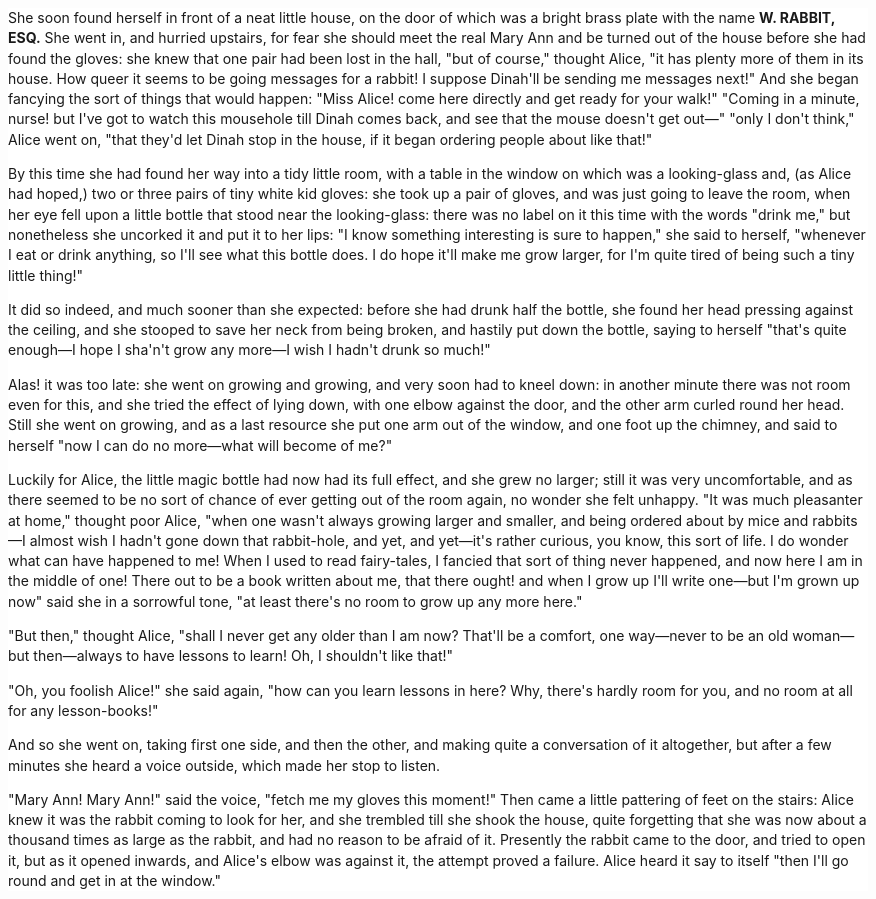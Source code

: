 She soon found herself in front of a neat little house, on the door of which was a bright brass plate with the name **W. RABBIT, ESQ.** She went in, and hurried upstairs, for fear she should meet the real Mary Ann and be turned out of the house before she had found the gloves: she knew that one pair had been lost in the hall, "but of course," thought Alice, "it has plenty more of them in its house. How queer it seems to be going messages for a rabbit! I suppose Dinah'll be sending me messages next!" And she began fancying the sort of things that would happen: "Miss Alice! come here directly and get ready for your walk!" "Coming in a minute, nurse! but I've got to watch this mousehole till Dinah comes back, and see that the mouse doesn't get out—" "only I don't think," Alice went on, "that they'd let Dinah stop in the house, if it began ordering people about like that!"


By this time she had found her way into a tidy little room, with a table in the window on which was a looking-glass and, (as Alice had hoped,) two or three pairs of tiny white kid gloves: she took up a pair of gloves, and was just going to leave the room, when her eye fell upon a little bottle that stood near the looking-glass: there was no label on it this time with the words "drink me," but nonetheless she uncorked it and put it to her lips: "I know something interesting is sure to happen," she said to herself, "whenever I eat or drink anything, so I'll see what this bottle does. I do hope it'll make me grow larger, for I'm quite tired of being such a tiny little thing!"

It did so indeed, and much sooner than she expected: before she had drunk half the bottle, she found her head pressing against the ceiling, and she stooped to save her neck from being broken, and hastily put down the bottle, saying to herself "that's quite enough—I hope I sha'n't grow any more—I wish I hadn't drunk so much!"

Alas! it was too late: she went on growing and growing, and very soon had to kneel down: in another minute there was not room even for this, and she tried the effect of lying down, with one elbow against the door, and the other arm curled round her head. Still she went on growing, and as a last resource she put one arm out of the window, and one foot up the chimney, and said to herself "now I can do no more—what will become of me?"

Luckily for Alice, the little magic bottle had now had its full effect, and she grew no larger; still it was very uncomfortable, and as there seemed to be no sort of chance of ever getting out of the room again, no wonder she felt unhappy. "It was much pleasanter at home," thought poor Alice, "when one wasn't always growing larger and smaller, and being ordered about by mice and rabbits—I almost wish I hadn't gone down that rabbit-hole, and yet, and yet—it's rather curious, you know, this sort of life. I do wonder what can have happened to me! When I used to read fairy-tales, I fancied that sort of thing never happened, and now here I am in the middle of one! There out to be a book written about me, that there ought! and when I grow up I'll write one—but I'm grown up now" said she in a sorrowful tone, "at least there's no room to grow up any more here."

"But then," thought Alice, "shall I never get any older than I am now? That'll be a comfort, one way—never to be an old woman—but then—always to have lessons to learn! Oh, I shouldn't like that!"

"Oh, you foolish Alice!" she said again, "how can you learn lessons in here? Why, there's hardly room for you, and no room at all for any lesson-books!"

And so she went on, taking first one side, and then the other, and making quite a conversation of it altogether, but after a few minutes she heard a voice outside, which made her stop to listen.

"Mary Ann! Mary Ann!" said the voice, "fetch me my gloves this moment!" Then came a little pattering of feet on the stairs: Alice knew it was the rabbit coming to look for her, and she trembled till she shook the house, quite forgetting that she was now about a thousand times as large as the rabbit, and had no reason to be afraid of it. Presently the rabbit came to the door, and tried to open it, but as it opened inwards, and Alice's elbow was against it, the attempt proved a failure. Alice heard it say to itself "then I'll go round and get in at the window."
